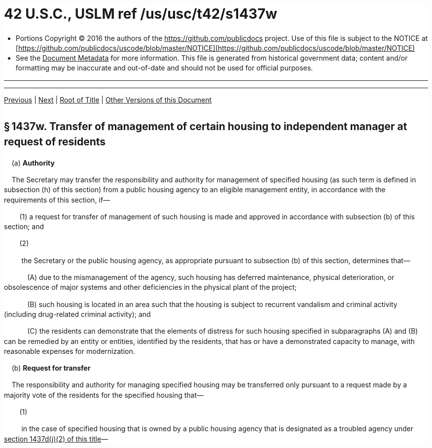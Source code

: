 ---
---

# 42 U.S.C., USLM ref /us/usc/t42/s1437w

* Portions Copyright © 2016 the authors of the https://github.com/publicdocs project.
  Use of this file is subject to the NOTICE at [https://github.com/publicdocs/uscode/blob/master/NOTICE](https://github.com/publicdocs/uscode/blob/master/NOTICE)
* See the [Document Metadata](././../../../../..//README.md) for more information.
  This file is generated from historical government data; content and/or formatting may be inaccurate and out-of-date and should not be used for official purposes.

----------
----------

[Previous](./../../../../..//us/usc/t42/ch8/schI/m__us_usc_t42_s1437v.md) | [Next](./../../../../..//us/usc/t42/ch8/schI/m__us_usc_t42_s1437x.md) | [Root of Title](./../../../../../) | [Other Versions of this Document](https://publicdocs.github.io/go/links?ns=uslm&ref=%2Fus%2Fusc%2Ft42%2Fs1437w)

## § 1437w. Transfer of management of certain housing to independent manager at request of residents

    (a) __Authority__ 

    The Secretary may transfer the responsibility and authority for management of specified housing (as such term is defined in subsection (h) of this section) from a public housing agency to an eligible management entity, in accordance with the requirements of this section, if—

        (1) a request for transfer of management of such housing is made and approved in accordance with subsection (b) of this section; and

        (2)

         the Secretary or the public housing agency, as appropriate pursuant to subsection (b) of this section, determines that—

            (A) due to the mismanagement of the agency, such housing has deferred maintenance, physical deterioration, or obsolescence of major systems and other deficiencies in the physical plant of the project;

            (B) such housing is located in an area such that the housing is subject to recurrent vandalism and criminal activity (including drug-related criminal activity); and

            (C) the residents can demonstrate that the elements of distress for such housing specified in subparagraphs (A) and (B) can be remedied by an entity or entities, identified by the residents, that has or have a demonstrated capacity to manage, with reasonable expenses for modernization.

    (b) __Request for transfer__ 

    The responsibility and authority for managing specified housing may be transferred only pursuant to a request made by a majority vote of the residents for the specified housing that—

        (1)

         in the case of specified housing that is owned by a public housing agency that is designated as a troubled agency under [section 1437d(j)(2) of this title][/us/usc/t42/s1437d/j/2]—


[/us/usc/t42/s1437d/j/2]: https://publicdocs.github.io/go/links?ns=uslm&ref=%2Fus%2Fusc%2Ft42%2Fs1437d%2Fj%2F2
[/us/usc/t42/s1437d/j/2]: https://publicdocs.github.io/go/links?ns=uslm&ref=%2Fus%2Fusc%2Ft42%2Fs1437d%2Fj%2F2
[/us/usc/t42/s1437g]: https://publicdocs.github.io/go/links?ns=uslm&ref=%2Fus%2Fusc%2Ft42%2Fs1437g
[/us/usc/t42/s1437g]: https://publicdocs.github.io/go/links?ns=uslm&ref=%2Fus%2Fusc%2Ft42%2Fs1437g
[/us/act/1937-09-01/ch896]: https://publicdocs.github.io/go/links?ns=uslm&ref=%2Fus%2Fact%2F1937-09-01%2Fch896
[/us/pl/105/276/s534]: https://publicdocs.github.io/go/links?ns=uslm&ref=%2Fus%2Fpl%2F105%2F276%2Fs534
[/us/stat/112/2579]: https://publicdocs.github.io/go/links?ns=uslm&ref=%2Fus%2Fstat%2F112%2F2579
[/us/act/1937-09-01/ch896]: https://publicdocs.github.io/go/links?ns=uslm&ref=%2Fus%2Fact%2F1937-09-01%2Fch896
[/us/pl/102/550/s121/b]: https://publicdocs.github.io/go/links?ns=uslm&ref=%2Fus%2Fpl%2F102%2F550%2Fs121%2Fb
[/us/stat/106/3701]: https://publicdocs.github.io/go/links?ns=uslm&ref=%2Fus%2Fstat%2F106%2F3701
[/us/pl/104/330/s501/b/10]: https://publicdocs.github.io/go/links?ns=uslm&ref=%2Fus%2Fpl%2F104%2F330%2Fs501%2Fb%2F10
[/us/stat/110/4042]: https://publicdocs.github.io/go/links?ns=uslm&ref=%2Fus%2Fstat%2F110%2F4042
[/us/pl/105/276]: https://publicdocs.github.io/go/links?ns=uslm&ref=%2Fus%2Fpl%2F105%2F276
[/us/stat/112/2521]: https://publicdocs.github.io/go/links?ns=uslm&ref=%2Fus%2Fstat%2F112%2F2521
[/us/pl/105/276/s503]: https://publicdocs.github.io/go/links?ns=uslm&ref=%2Fus%2Fpl%2F105%2F276%2Fs503
[/us/usc/t42/s1437]: https://publicdocs.github.io/go/links?ns=uslm&ref=%2Fus%2Fusc%2Ft42%2Fs1437